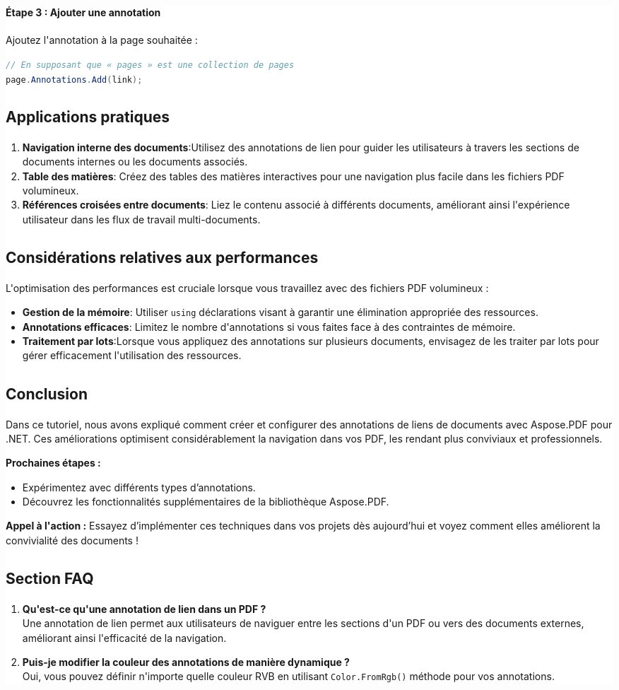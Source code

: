 #### Étape 3 : Ajouter une annotation

Ajoutez l'annotation à la page souhaitée :

```csharp
// En supposant que « pages » est une collection de pages
page.Annotations.Add(link);
```

## Applications pratiques

1. **Navigation interne des documents**:Utilisez des annotations de lien pour guider les utilisateurs à travers les sections de documents internes ou les documents associés.
2. **Table des matières**: Créez des tables des matières interactives pour une navigation plus facile dans les fichiers PDF volumineux.
3. **Références croisées entre documents**: Liez le contenu associé à différents documents, améliorant ainsi l'expérience utilisateur dans les flux de travail multi-documents.

## Considérations relatives aux performances

L'optimisation des performances est cruciale lorsque vous travaillez avec des fichiers PDF volumineux :

- **Gestion de la mémoire**: Utiliser `using` déclarations visant à garantir une élimination appropriée des ressources.
- **Annotations efficaces**: Limitez le nombre d'annotations si vous faites face à des contraintes de mémoire.
- **Traitement par lots**:Lorsque vous appliquez des annotations sur plusieurs documents, envisagez de les traiter par lots pour gérer efficacement l'utilisation des ressources.

## Conclusion

Dans ce tutoriel, nous avons expliqué comment créer et configurer des annotations de liens de documents avec Aspose.PDF pour .NET. Ces améliorations optimisent considérablement la navigation dans vos PDF, les rendant plus conviviaux et professionnels.

**Prochaines étapes :**
- Expérimentez avec différents types d’annotations.
- Découvrez les fonctionnalités supplémentaires de la bibliothèque Aspose.PDF.

**Appel à l'action :** Essayez d’implémenter ces techniques dans vos projets dès aujourd’hui et voyez comment elles améliorent la convivialité des documents !

## Section FAQ

1. **Qu'est-ce qu'une annotation de lien dans un PDF ?**  
   Une annotation de lien permet aux utilisateurs de naviguer entre les sections d'un PDF ou vers des documents externes, améliorant ainsi l'efficacité de la navigation.

2. **Puis-je modifier la couleur des annotations de manière dynamique ?**  
   Oui, vous pouvez définir n'importe quelle couleur RVB en utilisant `Color.FromRgb()` méthode pour vos annotations.
